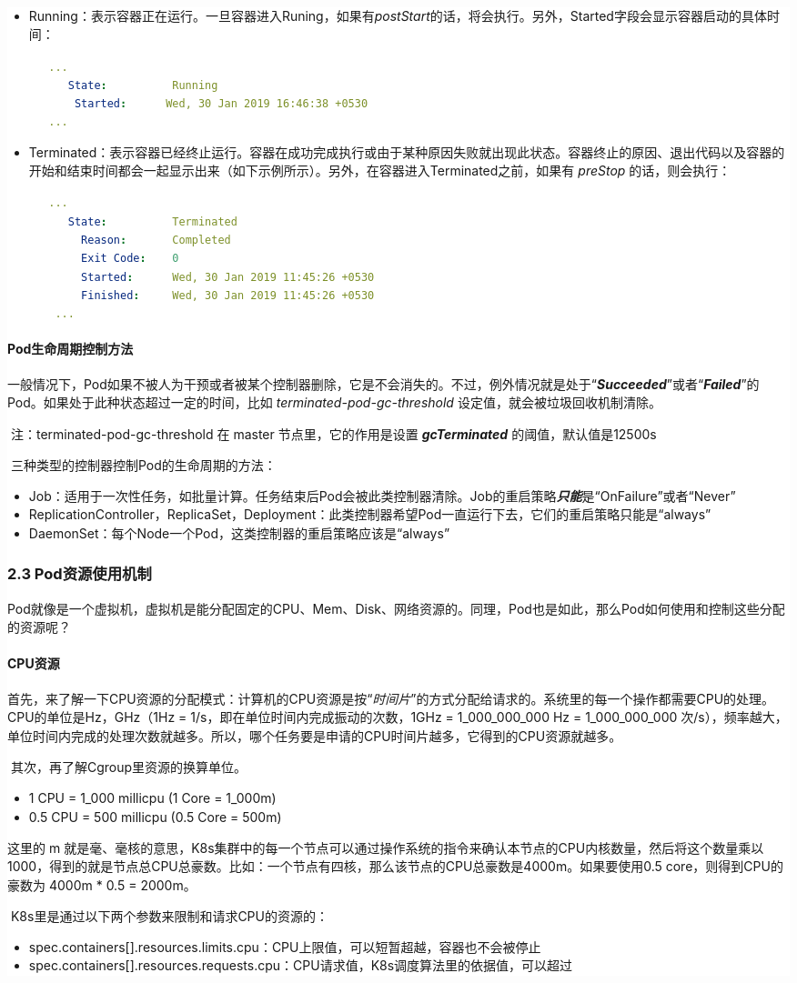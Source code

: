 * Running：表示容器正在运行。一旦容器进入Runing，如果有*postStart*的话，将会执行。另外，Started字段会显示容器启动的具体时间：

  ```yaml
     ...
        State:          Running
         Started:      Wed, 30 Jan 2019 16:46:38 +0530
     ...
  ```

* Terminated：表示容器已经终止运行。容器在成功完成执行或由于某种原因失败就出现此状态。容器终止的原因、退出代码以及容器的开始和结束时间都会一起显示出来（如下示例所示）。另外，在容器进入Terminated之前，如果有 *preStop* 的话，则会执行：

  ```yaml
     ...
        State:          Terminated
          Reason:       Completed
          Exit Code:    0
          Started:      Wed, 30 Jan 2019 11:45:26 +0530
          Finished:     Wed, 30 Jan 2019 11:45:26 +0530
      ...
  ```

#### Pod生命周期控制方法

​        一般情况下，Pod如果不被人为干预或者被某个控制器删除，它是不会消失的。不过，例外情况就是处于“***Succeeded***”或者“***Failed***”的Pod。如果处于此种状态超过一定的时间，比如 *terminated-pod-gc-threshold* 设定值，就会被垃圾回收机制清除。

​        注：terminated-pod-gc-threshold 在 master 节点里，它的作用是设置 ***gcTerminated*** 的阈值，默认值是12500s

​        三种类型的控制器控制Pod的生命周期的方法：

* Job：适用于一次性任务，如批量计算。任务结束后Pod会被此类控制器清除。Job的重启策略***只能***是“OnFailure”或者“Never”
* ReplicationController，ReplicaSet，Deployment：此类控制器希望Pod一直运行下去，它们的重启策略只能是“always”
* DaemonSet：每个Node一个Pod，这类控制器的重启策略应该是“always”

### 2.3 Pod资源使用机制

​        Pod就像是一个虚拟机，虚拟机是能分配固定的CPU、Mem、Disk、网络资源的。同理，Pod也是如此，那么Pod如何使用和控制这些分配的资源呢？

#### CPU资源

​        首先，来了解一下CPU资源的分配模式：计算机的CPU资源是按“*时间片*”的方式分配给请求的。系统里的每一个操作都需要CPU的处理。CPU的单位是Hz，GHz（1Hz = 1/s，即在单位时间内完成振动的次数，1GHz = 1_000_000_000 Hz = 1_000_000_000 次/s），频率越大，单位时间内完成的处理次数就越多。所以，哪个任务要是申请的CPU时间片越多，它得到的CPU资源就越多。

​        其次，再了解Cgroup里资源的换算单位。

* 1 CPU = 1_000 millicpu (1 Core = 1_000m)
* 0.5 CPU = 500 millicpu (0.5 Core = 500m)

这里的 m 就是毫、毫核的意思，K8s集群中的每一个节点可以通过操作系统的指令来确认本节点的CPU内核数量，然后将这个数量乘以1000，得到的就是节点总CPU总豪数。比如：一个节点有四核，那么该节点的CPU总豪数是4000m。如果要使用0.5 core，则得到CPU的豪数为 4000m * 0.5 = 2000m。

​        K8s里是通过以下两个参数来限制和请求CPU的资源的：

* spec.containers[].resources.limits.cpu：CPU上限值，可以短暂超越，容器也不会被停止
* spec.containers[].resources.requests.cpu：CPU请求值，K8s调度算法里的依据值，可以超过
